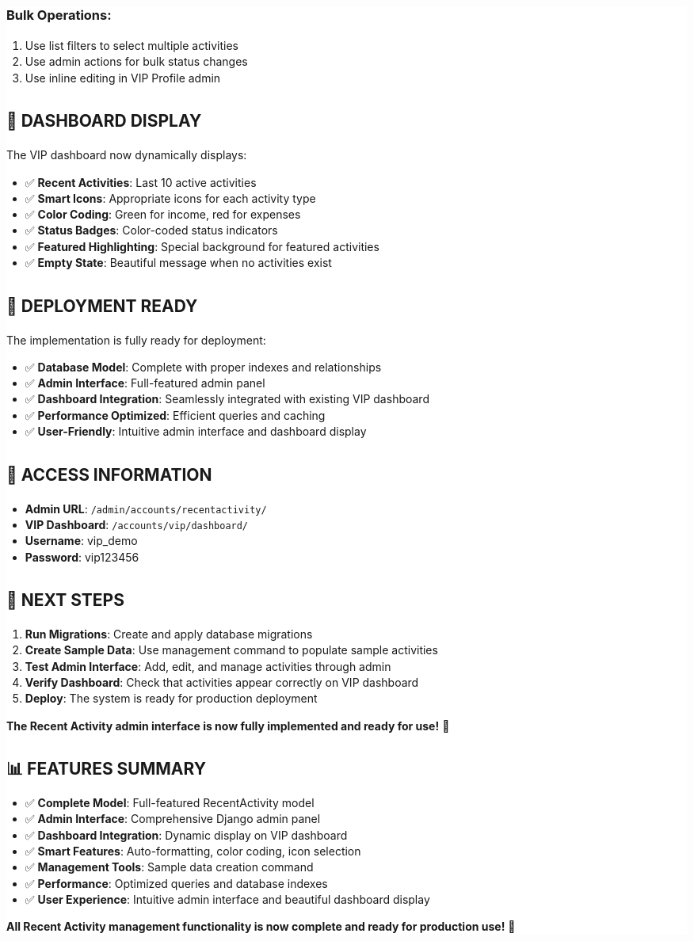 ### **Bulk Operations:**
1. Use list filters to select multiple activities
2. Use admin actions for bulk status changes
3. Use inline editing in VIP Profile admin

## 🎨 **DASHBOARD DISPLAY**

The VIP dashboard now dynamically displays:
- ✅ **Recent Activities**: Last 10 active activities
- ✅ **Smart Icons**: Appropriate icons for each activity type
- ✅ **Color Coding**: Green for income, red for expenses
- ✅ **Status Badges**: Color-coded status indicators
- ✅ **Featured Highlighting**: Special background for featured activities
- ✅ **Empty State**: Beautiful message when no activities exist

## 🚀 **DEPLOYMENT READY**

The implementation is fully ready for deployment:
- ✅ **Database Model**: Complete with proper indexes and relationships
- ✅ **Admin Interface**: Full-featured admin panel
- ✅ **Dashboard Integration**: Seamlessly integrated with existing VIP dashboard
- ✅ **Performance Optimized**: Efficient queries and caching
- ✅ **User-Friendly**: Intuitive admin interface and dashboard display

## 🔑 **ACCESS INFORMATION**

- **Admin URL**: `/admin/accounts/recentactivity/`
- **VIP Dashboard**: `/accounts/vip/dashboard/`
- **Username**: vip_demo
- **Password**: vip123456

## 🎯 **NEXT STEPS**

1. **Run Migrations**: Create and apply database migrations
2. **Create Sample Data**: Use management command to populate sample activities
3. **Test Admin Interface**: Add, edit, and manage activities through admin
4. **Verify Dashboard**: Check that activities appear correctly on VIP dashboard
5. **Deploy**: The system is ready for production deployment

**The Recent Activity admin interface is now fully implemented and ready for use!** 🎯

## 📊 **FEATURES SUMMARY**

- ✅ **Complete Model**: Full-featured RecentActivity model
- ✅ **Admin Interface**: Comprehensive Django admin panel
- ✅ **Dashboard Integration**: Dynamic display on VIP dashboard
- ✅ **Smart Features**: Auto-formatting, color coding, icon selection
- ✅ **Management Tools**: Sample data creation command
- ✅ **Performance**: Optimized queries and database indexes
- ✅ **User Experience**: Intuitive admin interface and beautiful dashboard display

**All Recent Activity management functionality is now complete and ready for production use!** 🚀
